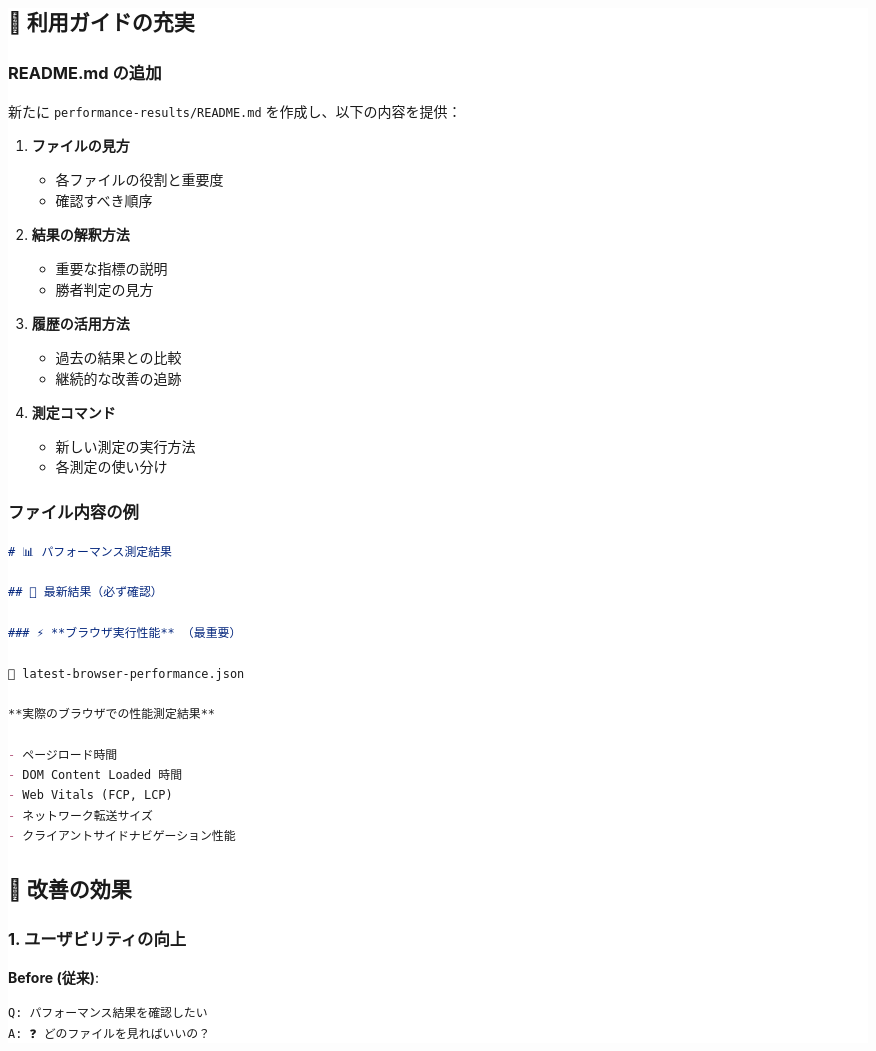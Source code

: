 ## 📖 利用ガイドの充実

### README.md の追加

新たに `performance-results/README.md` を作成し、以下の内容を提供：

1. **ファイルの見方**

   - 各ファイルの役割と重要度
   - 確認すべき順序

2. **結果の解釈方法**

   - 重要な指標の説明
   - 勝者判定の見方

3. **履歴の活用方法**

   - 過去の結果との比較
   - 継続的な改善の追跡

4. **測定コマンド**
   - 新しい測定の実行方法
   - 各測定の使い分け

### ファイル内容の例

```markdown
# 📊 パフォーマンス測定結果

## 🎯 最新結果（必ず確認）

### ⚡ **ブラウザ実行性能** （最重要）

📄 latest-browser-performance.json

**実際のブラウザでの性能測定結果**

- ページロード時間
- DOM Content Loaded 時間
- Web Vitals (FCP, LCP)
- ネットワーク転送サイズ
- クライアントサイドナビゲーション性能
```

## 🎯 改善の効果

### 1. ユーザビリティの向上

**Before (従来)**:

```
Q: パフォーマンス結果を確認したい
A: ❓ どのファイルを見ればいいの？
```
